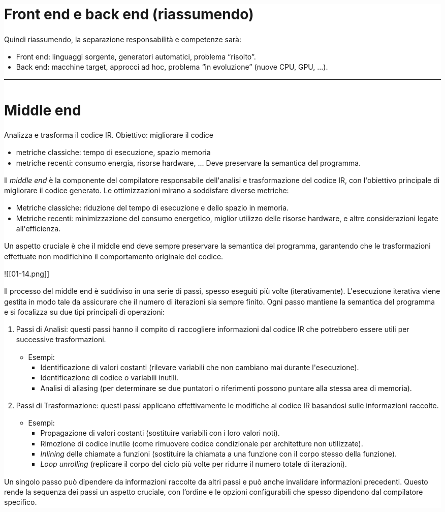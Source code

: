 
# Front end e back end (riassumendo)
Quindi riassumendo, la separazione responsabilità e competenze sarà:
- Front end: linguaggi sorgente, generatori automatici, problema “risolto”.
- Back end: macchine target, approcci ad hoc, problema “in evoluzione” (nuove CPU, GPU, ...).

---

# Middle end
Analizza e trasforma il codice IR. 
Obiettivo: migliorare il codice
- metriche classiche: tempo di esecuzione, spazio memoria
- metriche recenti: consumo energia, risorse hardware, ...
Deve preservare la semantica del programma.

Il *middle end* è la componente del compilatore responsabile dell'analisi e trasformazione del codice IR, con l'obiettivo principale di migliorare il codice generato. Le ottimizzazioni mirano a soddisfare diverse metriche:
- Metriche classiche: riduzione del tempo di esecuzione e dello spazio in memoria.
- Metriche recenti: minimizzazione del consumo energetico, miglior utilizzo delle risorse hardware, e altre considerazioni legate all'efficienza.

Un aspetto cruciale è che il middle end deve sempre preservare la semantica del programma, garantendo che le trasformazioni effettuate non modifichino il comportamento originale del codice.

![[01-14.png]]

Il processo del middle end è suddiviso in una serie di passi, spesso eseguiti più volte (iterativamente). L'esecuzione iterativa viene gestita in modo tale da assicurare che il numero di iterazioni sia sempre finito. Ogni passo mantiene la semantica del programma e si focalizza su due tipi principali di operazioni:
1. Passi di Analisi: questi passi hanno il compito di raccogliere informazioni dal codice IR che potrebbero essere utili per successive trasformazioni.
	- Esempi:
		- Identificazione di valori costanti (rilevare variabili che non cambiano mai durante l'esecuzione).
		- Identificazione di codice o variabili inutili.
		- Analisi di aliasing (per determinare se due puntatori o riferimenti possono puntare alla stessa area di memoria).

2. Passi di Trasformazione: questi passi applicano effettivamente le modifiche al codice IR basandosi sulle informazioni raccolte.
	- Esempi:
		- Propagazione di valori costanti (sostituire variabili con i loro valori noti).
		- Rimozione di codice inutile (come rimuovere codice condizionale per architetture non utilizzate).
		- _Inlining_ delle chiamate a funzioni (sostituire la chiamata a una funzione con il corpo stesso della funzione).
		- _Loop unrolling_ (replicare il corpo del ciclo più volte per ridurre il numero totale di iterazioni).

Un singolo passo può dipendere da informazioni raccolte da altri passi e può anche invalidare informazioni precedenti. Questo rende la sequenza dei passi un aspetto cruciale, con l’ordine e le opzioni configurabili che spesso dipendono dal compilatore specifico.
